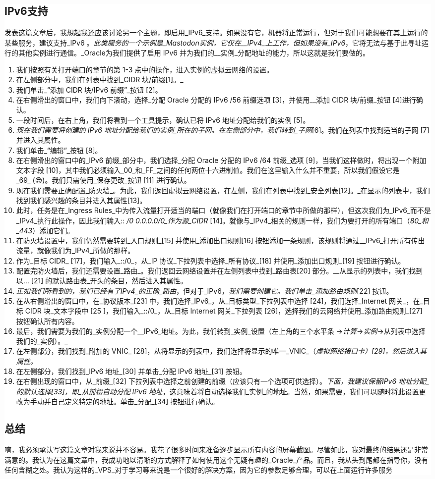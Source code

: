 ## IPv6支持

发表这篇文章后，我想起我还应该讨论另一个主题，即启用_IPv6_支持。如果没有它，机器将正常运行，但对于我们可能想要在其上运行的某些服务，建议支持_IPv6 。_此类服务的一个示例是_Mastodon实例，它仅在__IPv4_上工作，但如果没有_IPv6_，它将无法与基于此寻址运行的其他实例进行通信。_Oracle为我们提供了启用 IPv6 并为我们的__实例_分配地址的能力，所以这就是我们要做的。

1. 我们按照有关打开端口的章节的第 1-3 点中的操作，进入实例的虚拟云网络的设置。
2. 在左侧部分中，我们在列表中找到_CIDR 块/前缀\[1\]。_
3. 我们单击_“添加 CIDR 块/IPv6 前缀”_按钮 \[2\]。
4. 在右侧滑出的窗口中，我们向下滚动，选择_分配 Oracle 分配的 IPv6 /56 前缀选项 \[3\]，并使用__添加 CIDR 块/前缀_按钮 \[4\]进行确认。
5. 一段时间后，在右上角，我们将看到一个工具提示，确认已将 IPv6 地址分配给我们的实例 \[5\]。
6. _现在我们需要将创建的 IPv6 地址分配给我们的实例_所在的子网。在左侧部分中，我们转到_子网_\[6\]。我们在列表中找到适当的子网 \[7\] 并进入其属性。
7. 我们单击_“编辑”_按钮 \[8\]。
8. 在右侧滑出的窗口中的_IPv6 前缀_部分中，我们选择_分配 Oracle 分配的 IPv6 /64 前缀_选项 \[9\]，当我们这样做时，将出现一个附加文本字段 \[10\]，其中我们必须输入_00_和_FF_之间的任何两位十六进制值。我们在这里输入什么并不重要，所以我们假设它是_69_ (😎)。我们只需使用_保存更改_按钮 \[11\] 进行确认。
9. 现在我们需要正确配置_防火墙_。为此，我们返回虚拟云网络设置，在左侧，我们在列表中找到_安全列表\[12\]。_在显示的列表中，我们找到我们感兴趣的条目并进入其属性\[13\]。
10. 此时，任务是在_Ingress Rules_中为传入流量打开适当的端口（就像我们在打开端口的章节中所做的那样），但这次我们为_IPv6_而不是_IPv4_执行此操作，因此我们输入:: _/0_ _0.0.0.0/0_作为源_CIDR_ \[14\]。就像与_IPv4_相关的规则一样，我们为要打开的所有端口（_80_和_443_）添加它们。
11. 在防火墙设置中，我们仍然需要转到_入口规则_\[15\] 并使用_添加出口规则\[16\] 按钮添加一条规则，该规则将通过__IPv6_打开所有传出流量，就像我们为_IPv4_所做的那样。
12. 作为_目标 CIDR_ \[17\]，我们输入_::/0_，从_IP 协议_下拉列表中选择_所有协议_\[18\] 并使用_添加出口规则_\[19\] 按钮进行确认。
13. 配置完防火墙后，我们还需要设置_路由_。我们返回云网络设置并在左侧列表中找到_路由表\[20\] 部分。__从显示的列表中，我们找到以… \[21\] 的默认路由表_开头的条目，然后进入其属性。
14. _正如我们所看到的，我们已经有了IPv4_的正确_路由_，但对于_IPv6，_我们需要创建它。我们单击_添加路由规则_\[22\] 按钮。
15. 在从右侧滑出的窗口中，在_协议版本_\[23\] 中，我们选择_IPv6_，从_目标类型_下拉列表中选择 \[24\]，我们选择_Internet 网关_，在_目标 CIDR 块_文本字段中 \[25 \]，我们输入_::/0_，从_目标 Internet 网关_下拉列表 \[26\]，选择我们的云网络并使用_添加路由规则_\[27\] 按钮确认所有内容。
16. 最后，我们需要为我们的_实例分配一个__IPv6_地址。为此，我们转到_实例_设置（左上角的三个水平条 ->_计算_\->_实例_\->从列表中选择我们的_实例）。_
17. 在左侧部分，我们找到_附加的 VNIC_ \[28\]，从将显示的列表中，我们选择将显示的唯一_VNIC_（_虚拟网络接口卡）\[29\]，然后进入其属性。_
18. 在左侧部分，我们找到_IPv6 地址_\[30\] 并单击_分配 IPv6 地址_\[31\] 按钮。
19. 在右侧出现的窗口中，从_前缀_\[32\] 下拉列表中选择之前创建的前缀（应该只有一个选项可供选择）。_下面，我建议保留IPv6 地址分配_的默认选择\[33\]，即_从前缀自动分配 IPv6 地址_，这意味着将自动选择我们_实例_的地址。当然，如果需要，我们可以随时将此设置更改为手动并自己定义特定的地址。单击_分配_\[34\] 按钮进行确认。

## 总结

唷，我必须承认写这篇文章对我来说并不容易。我花了很多时间来准备逐步显示所有内容的屏幕截图。尽管如此，我对最终的结果还是非常满意的。我认为在这篇文章中，我成功地以清晰的方式解释了如何使用这个无疑有趣的_Oracle_产品。而且，我从头到尾都在指导你，没有任何含糊之处。我认为这样的_VPS_对于学习等来说是一个很好的解决方案，因为它的参数足够合理，可以在上面运行许多服务
